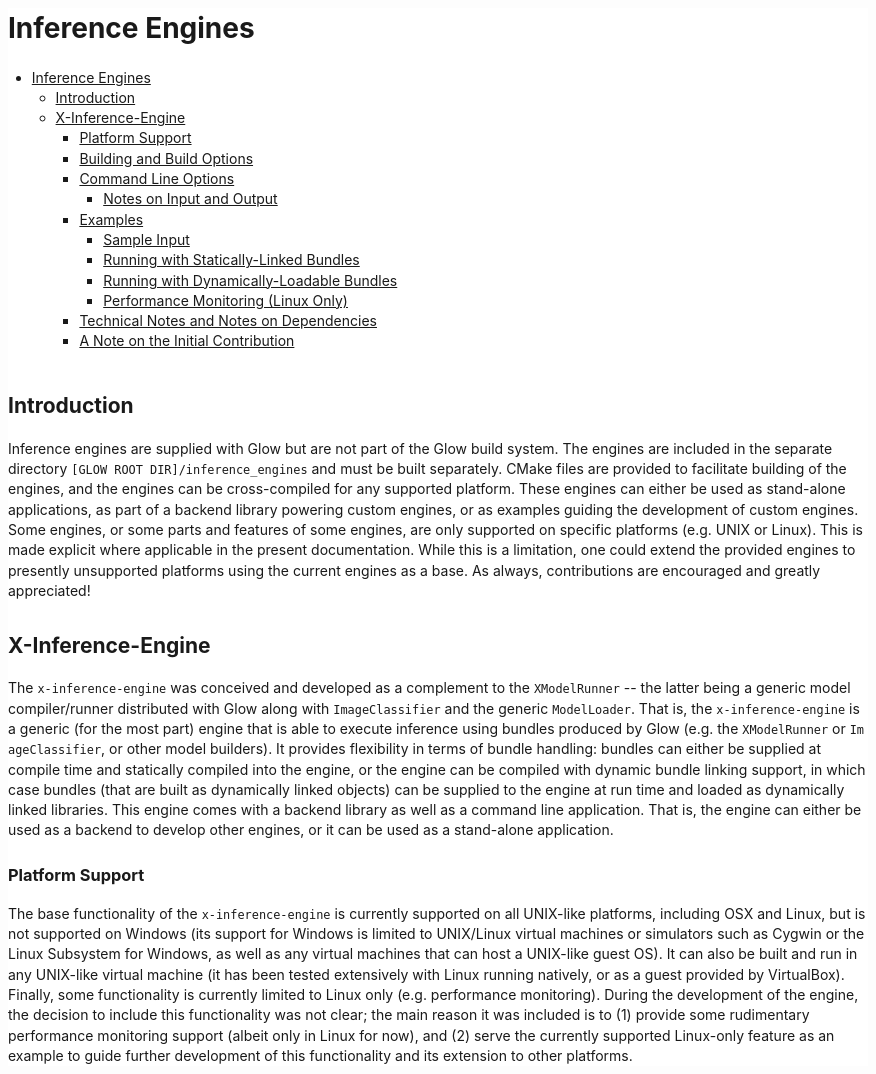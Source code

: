 # Inference Engines
- [Inference Engines](#inference-engines)
  - [Introduction](#introduction)
  - [X-Inference-Engine](#x-inference-engine)
    - [Platform Support](#platform-support)
    - [Building and Build Options](#building-and-build-options)
    - [Command Line Options](#command-line-options)
      - [Notes on Input and Output](#notes-on-input-and-output)
    - [Examples](#examples)
      - [Sample Input](#sample-input)
      - [Running with Statically-Linked Bundles](#running-with-statically-linked-bundles)
      - [Running with Dynamically-Loadable Bundles](#running-with-dynamically-loadable-bundles)
      - [Performance Monitoring (Linux Only)](#performance-monitoring-linux-only)
    - [Technical Notes and Notes on Dependencies](#technical-notes-and-notes-on-dependencies)
    - [A Note on the Initial Contribution](#a-note-on-the-initial-contribution)
#





## Introduction
Inference engines are supplied with Glow but are not part of the Glow build system. The 
engines are included in the separate directory `[GLOW ROOT DIR]/inference_engines` and must
be built separately. CMake files are provided to facilitate building of the engines, and 
the engines can be cross-compiled for any supported platform. These engines can either be
used as stand-alone applications, as part of a backend library powering custom engines, or
as examples guiding the development of custom engines. Some engines, or some parts and features
of some engines, are only supported on specific platforms (e.g. UNIX or Linux). This is made 
explicit where applicable in the present documentation. While this is a limitation, one could 
extend the provided engines to presently unsupported platforms using the current engines as 
a base. As always, contributions are encouraged and greatly appreciated!

## X-Inference-Engine

The `x-inference-engine` was conceived and developed as a complement to the `XModelRunner` -- 
the latter being a generic model compiler/runner distributed with Glow along with `ImageClassifier` and the generic `ModelLoader`. That is, the `x-inference-engine` is a generic (for the most part)
engine that is able to execute inference using bundles produced by Glow (e.g. the `XModelRunner` or `ImageClassifier`, or other model builders). It provides flexibility in terms of bundle handling: bundles can either be supplied at 
compile time and statically compiled into the engine, or the engine can be compiled with dynamic bundle linking support, in which case bundles (that are built as dynamically linked objects) can be supplied to the engine at run time and loaded as dynamically linked libraries. This engine comes with a backend library as well as a command line application. That is, the engine can either be used as a backend to develop other engines, or it can be used as a stand-alone application.

### Platform Support

The base functionality of the `x-inference-engine` is currently supported on all UNIX-like platforms, including OSX and Linux, but is not supported on Windows (its support for Windows is limited to UNIX/Linux virtual machines or simulators such as Cygwin or the Linux Subsystem for Windows, as well as any virtual machines that can host a UNIX-like guest OS). It can also be built and run in any UNIX-like virtual machine (it has been tested extensively with Linux running natively, or as a guest provided by VirtualBox). Finally, some functionality is currently limited to Linux only (e.g. performance monitoring). During the development of the engine, the decision to include this functionality was not clear; the main reason it was included is to (1) provide some rudimentary performance monitoring support (albeit only in Linux for now), and (2) serve the currently supported Linux-only feature as an example to guide further development of this functionality and its extension to other platforms.
